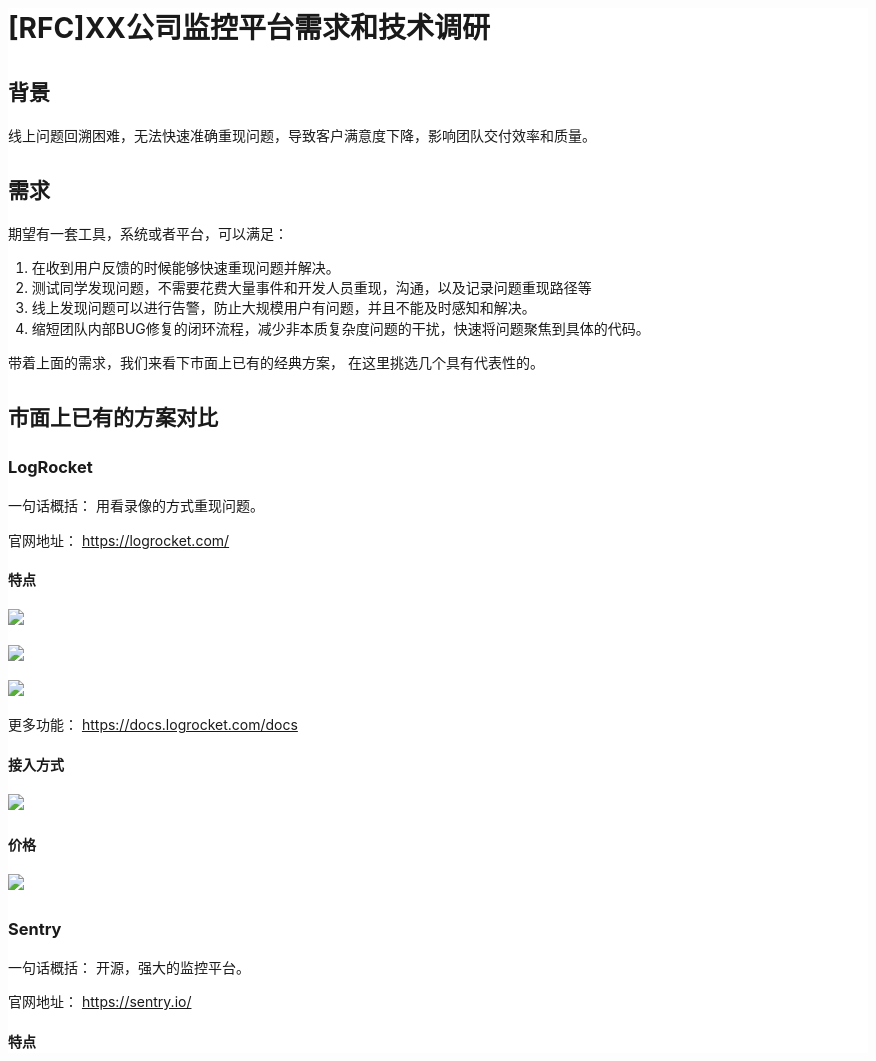 # [RFC]XX公司监控平台需求和技术调研

## 背景

线上问题回溯困难，无法快速准确重现问题，导致客户满意度下降，影响团队交付效率和质量。

## 需求
期望有一套工具，系统或者平台，可以满足：

1. 在收到用户反馈的时候能够快速重现问题并解决。
2. 测试同学发现问题，不需要花费大量事件和开发人员重现，沟通，以及记录问题重现路径等
3. 线上发现问题可以进行告警，防止大规模用户有问题，并且不能及时感知和解决。
4. 缩短团队内部BUG修复的闭环流程，减少非本质复杂度问题的干扰，快速将问题聚焦到具体的代码。


带着上面的需求，我们来看下市面上已有的经典方案， 在这里挑选几个具有代表性的。
## 市面上已有的方案对比

### LogRocket

一句话概括： 用看录像的方式重现问题。

官网地址： https://logrocket.com/

#### 特点

![](https://tva1.sinaimg.cn/large/006y8mN6ly1g8w8nsefw6j31ji0braaj.jpg)

![](https://tva1.sinaimg.cn/large/006y8mN6ly1g8w8mp9lp5j31bc0qr410.jpg)

![](https://tva1.sinaimg.cn/large/006y8mN6ly1g8w8myz28pj31su0u0ta3.jpg)

更多功能： https://docs.logrocket.com/docs


#### 接入方式

![](https://tva1.sinaimg.cn/large/006y8mN6ly1g8w8kqmquvj313k0opwfb.jpg)

#### 价格

![](https://tva1.sinaimg.cn/large/006y8mN6ly1g8w8lgqwlgj30rg0n3wf0.jpg)

### Sentry

一句话概括： 开源，强大的监控平台。

官网地址： https://sentry.io/

#### 特点
